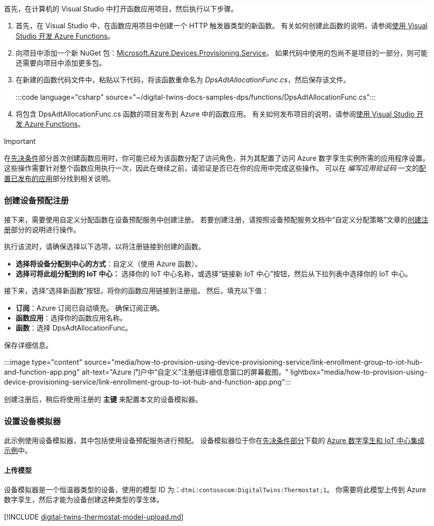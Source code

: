 首先，在计算机的 Visual Studio 中打开函数应用项目，然后执行以下步骤。

1. 首先，在 Visual Studio 中，在函数应用项目中创建一个 HTTP 触发器类型的新函数。 有关如何创建此函数的说明，请参阅[使用 Visual Studio 开发 Azure Functions](../azure-functions/functions-develop-vs.md#add-a-function-to-your-project)。

2. 向项目中添加一个新 NuGet 包：[Microsoft.Azure.Devices.Provisioning.Service](https://www.nuget.org/packages/Microsoft.Azure.Devices.Provisioning.Service/)。 如果代码中使用的包尚不是项目的一部分，则可能还需要向项目中添加更多包。

3. 在新建的函数代码文件中，粘贴以下代码，将该函数重命名为 *DpsAdtAllocationFunc.cs*，然后保存该文件。

    :::code language="csharp" source="~/digital-twins-docs-samples-dps/functions/DpsAdtAllocationFunc.cs":::

4. 将包含 DpsAdtAllocationFunc.cs 函数的项目发布到 Azure 中的函数应用。 有关如何发布项目的说明，请参阅[使用 Visual Studio 开发 Azure Functions](../azure-functions/functions-develop-vs.md#publish-to-azure)。

> [!IMPORTANT]
> 在[先决条件](#prerequisites)部分首次创建函数应用时，你可能已经为该函数分配了访问角色，并为其配置了访问 Azure 数字孪生实例所需的应用程序设置。 这些操作需要针对整个函数应用执行一次，因此在继续之前，请验证是否已在你的应用中完成这些操作。 可以在 *编写应用验证码* 一文的[配置已发布的应用](how-to-authenticate-client.md#configure-published-app)部分找到相关说明。

### <a name="create-device-provisioning-enrollment"></a>创建设备预配注册

接下来，需要使用自定义分配函数在设备预配服务中创建注册。 若要创建注册，请按照设备预配服务文档中“自定义分配策略”文章的[创建注册](../iot-dps/how-to-use-custom-allocation-policies.md#create-the-enrollment)部分的说明进行操作。

执行该流时，请确保选择以下选项，以将注册链接到创建的函数。

* **选择将设备分配到中心的方式**：自定义（使用 Azure 函数）。
* **选择可将此组分配到的 IoT 中心：** 选择你的 IoT 中心名称，或选择“链接新 IoT 中心”按钮，然后从下拉列表中选择你的 IoT 中心。

接下来，选择“选择新函数”按钮，将你的函数应用链接到注册组。 然后，填充以下值：

* **订阅**：Azure 订阅已自动填充。 确保订阅正确。
* **函数应用**：选择你的函数应用名称。
* **函数**：选择 DpsAdtAllocationFunc。

保存详细信息。                  

:::image type="content" source="media/how-to-provision-using-device-provisioning-service/link-enrollment-group-to-iot-hub-and-function-app.png" alt-text="Azure 门户中“自定义”注册组详细信息窗口的屏幕截图。" lightbox="media/how-to-provision-using-device-provisioning-service/link-enrollment-group-to-iot-hub-and-function-app.png":::

创建注册后，稍后将使用注册的 **主键** 来配置本文的设备模拟器。

### <a name="set-up-the-device-simulator"></a>设置设备模拟器

此示例使用设备模拟器，其中包括使用设备预配服务进行预配。 设备模拟器位于你在[先决条件部分](#prerequisites)下载的 [Azure 数字孪生和 IoT 中心集成示例](/samples/azure-samples/digital-twins-iothub-integration/adt-iothub-provision-sample/)中。

#### <a name="upload-the-model"></a>上传模型

设备模拟器是一个恒温器类型的设备，使用的模型 ID 为：`dtmi:contosocom:DigitalTwins:Thermostat;1`。 你需要将此模型上传到 Azure 数字孪生，然后才能为设备创建这种类型的孪生体。

[!INCLUDE [digital-twins-thermostat-model-upload.md](../../includes/digital-twins-thermostat-model-upload.md)]
